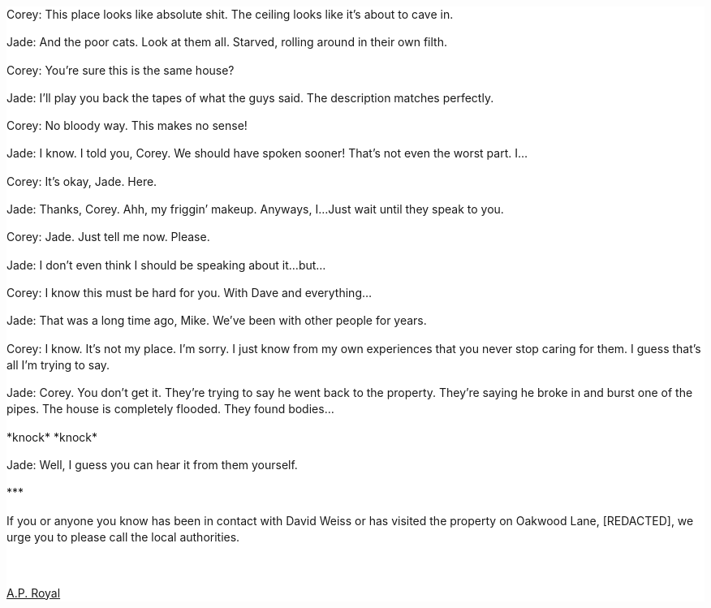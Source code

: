Corey: This place looks like absolute shit. The ceiling looks like it’s about to cave in. 

Jade: And the poor cats. Look at them all. Starved, rolling around in their own filth. 

Corey: You’re sure this is the same house?

Jade: I’ll play you back the tapes of what the guys said. The description matches perfectly. 

Corey: No bloody way. This makes no sense!

Jade: I know. I told you, Corey. We should have spoken sooner! That’s not even the worst part. I…

Corey: It’s okay, Jade. Here.

Jade: Thanks, Corey. Ahh, my friggin’ makeup.  Anyways, I…Just wait until they speak to you. 

Corey: Jade. Just tell me now. Please.

Jade: I don’t even think I should be speaking about it…but…

Corey: I know this must be hard for you. With Dave and everything… 

Jade: That was a long time ago, Mike. We’ve been with other people for years. 

Corey: I know. It’s not my place. I’m sorry. I just know from my own experiences that you never stop caring for them. I guess that’s all I’m trying to say.

Jade: Corey. You don’t get it. They’re trying to say he went back to the property. They’re saying he broke in and burst one of the pipes. The house is completely flooded. They found bodies…

\*knock\* \*knock\*

Jade: Well, I guess you can hear it from them yourself.

\*\*\*

If you or anyone you know has been in contact with David Weiss or has visited the property on Oakwood Lane, \[REDACTED\], we urge you to please call the local authorities.

&#x200B;

[A.P. Royal](https://www.reddit.com/r/aproyal/comments/kpu2co/please_read_if_you_enjoyed_any_of_my_stories/)